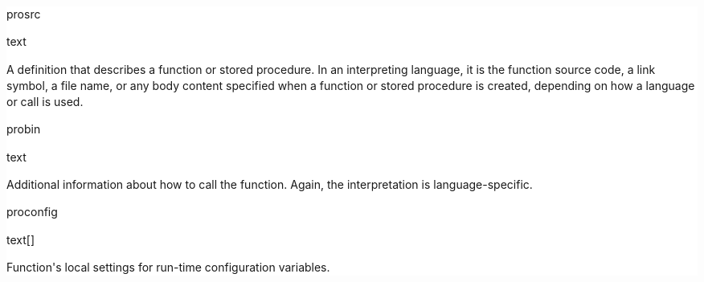 </td>
</tr>
<tr id="en-us_topic_0283136964_en-us_topic_0237122308_en-us_topic_0059777772_r0c7f46460326410b8511beb3104c3a1b"><td class="cellrowborder" valign="top" width="25.3%" headers="mcps1.2.4.1.1 "><p id="en-us_topic_0283136964_en-us_topic_0237122308_en-us_topic_0059777772_a10d2f03939724f1ba49dd4e887787014"><a name="en-us_topic_0283136964_en-us_topic_0237122308_en-us_topic_0059777772_a10d2f03939724f1ba49dd4e887787014"></a><a name="en-us_topic_0283136964_en-us_topic_0237122308_en-us_topic_0059777772_a10d2f03939724f1ba49dd4e887787014"></a>prosrc</p>
</td>
<td class="cellrowborder" valign="top" width="13.969999999999999%" headers="mcps1.2.4.1.2 "><p id="en-us_topic_0283136964_en-us_topic_0237122308_en-us_topic_0059777772_a69b28e1707e64f35910d934fb496456b"><a name="en-us_topic_0283136964_en-us_topic_0237122308_en-us_topic_0059777772_a69b28e1707e64f35910d934fb496456b"></a><a name="en-us_topic_0283136964_en-us_topic_0237122308_en-us_topic_0059777772_a69b28e1707e64f35910d934fb496456b"></a>text</p>
</td>
<td class="cellrowborder" valign="top" width="60.73%" headers="mcps1.2.4.1.3 "><p id="en-us_topic_0283136964_en-us_topic_0237122308_en-us_topic_0059777772_adec5b897409a4492b7527cc793609699"><a name="en-us_topic_0283136964_en-us_topic_0237122308_en-us_topic_0059777772_adec5b897409a4492b7527cc793609699"></a><a name="en-us_topic_0283136964_en-us_topic_0237122308_en-us_topic_0059777772_adec5b897409a4492b7527cc793609699"></a>A definition that describes a function or stored procedure. In an interpreting language, it is the function source code, a link symbol, a file name, or any body content specified when a function or stored procedure is created, depending on how a language or call is used.</p>
</td>
</tr>
<tr id="en-us_topic_0283136964_en-us_topic_0237122308_en-us_topic_0059777772_r06bf210473144fdbb11524cde23b3c15"><td class="cellrowborder" valign="top" width="25.3%" headers="mcps1.2.4.1.1 "><p id="en-us_topic_0283136964_en-us_topic_0237122308_en-us_topic_0059777772_a07fefd65aabe4d1baad3bf5f27e9d8c2"><a name="en-us_topic_0283136964_en-us_topic_0237122308_en-us_topic_0059777772_a07fefd65aabe4d1baad3bf5f27e9d8c2"></a><a name="en-us_topic_0283136964_en-us_topic_0237122308_en-us_topic_0059777772_a07fefd65aabe4d1baad3bf5f27e9d8c2"></a>probin</p>
</td>
<td class="cellrowborder" valign="top" width="13.969999999999999%" headers="mcps1.2.4.1.2 "><p id="en-us_topic_0283136964_en-us_topic_0237122308_en-us_topic_0059777772_a1e0d695d1f7b405ca01f7eb4eb487b2b"><a name="en-us_topic_0283136964_en-us_topic_0237122308_en-us_topic_0059777772_a1e0d695d1f7b405ca01f7eb4eb487b2b"></a><a name="en-us_topic_0283136964_en-us_topic_0237122308_en-us_topic_0059777772_a1e0d695d1f7b405ca01f7eb4eb487b2b"></a>text</p>
</td>
<td class="cellrowborder" valign="top" width="60.73%" headers="mcps1.2.4.1.3 "><p id="en-us_topic_0283136964_en-us_topic_0237122308_en-us_topic_0059777772_ad1095eab34ce478ba2b1fc7b59b9e8f2"><a name="en-us_topic_0283136964_en-us_topic_0237122308_en-us_topic_0059777772_ad1095eab34ce478ba2b1fc7b59b9e8f2"></a><a name="en-us_topic_0283136964_en-us_topic_0237122308_en-us_topic_0059777772_ad1095eab34ce478ba2b1fc7b59b9e8f2"></a>Additional information about how to call the function. Again, the interpretation is language-specific.</p>
</td>
</tr>
<tr id="en-us_topic_0283136964_en-us_topic_0237122308_en-us_topic_0059777772_rd6e238a6fad24d2180ca12ea108c92a6"><td class="cellrowborder" valign="top" width="25.3%" headers="mcps1.2.4.1.1 "><p id="en-us_topic_0283136964_en-us_topic_0237122308_en-us_topic_0059777772_ae7fa53e03d9446de9af6bb703775476d"><a name="en-us_topic_0283136964_en-us_topic_0237122308_en-us_topic_0059777772_ae7fa53e03d9446de9af6bb703775476d"></a><a name="en-us_topic_0283136964_en-us_topic_0237122308_en-us_topic_0059777772_ae7fa53e03d9446de9af6bb703775476d"></a>proconfig</p>
</td>
<td class="cellrowborder" valign="top" width="13.969999999999999%" headers="mcps1.2.4.1.2 "><p id="en-us_topic_0283136964_en-us_topic_0237122308_en-us_topic_0059777772_a354b993cb6f345429315d781169748f4"><a name="en-us_topic_0283136964_en-us_topic_0237122308_en-us_topic_0059777772_a354b993cb6f345429315d781169748f4"></a><a name="en-us_topic_0283136964_en-us_topic_0237122308_en-us_topic_0059777772_a354b993cb6f345429315d781169748f4"></a>text[]</p>
</td>
<td class="cellrowborder" valign="top" width="60.73%" headers="mcps1.2.4.1.3 "><p id="en-us_topic_0283136964_en-us_topic_0237122308_en-us_topic_0059777772_afdf7cb0ebad0438198b36692317f5649"><a name="en-us_topic_0283136964_en-us_topic_0237122308_en-us_topic_0059777772_afdf7cb0ebad0438198b36692317f5649"></a><a name="en-us_topic_0283136964_en-us_topic_0237122308_en-us_topic_0059777772_afdf7cb0ebad0438198b36692317f5649"></a>Function's local settings for run-time configuration variables.</p>
</td>